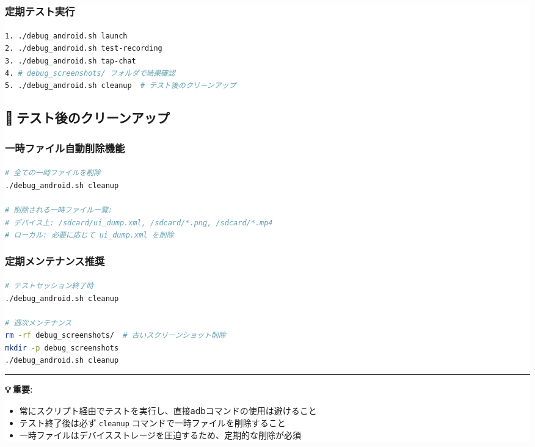 ### 定期テスト実行
```bash
1. ./debug_android.sh launch
2. ./debug_android.sh test-recording
3. ./debug_android.sh tap-chat
4. # debug_screenshots/ フォルダで結果確認
5. ./debug_android.sh cleanup  # テスト後のクリーンアップ
```

## 🧹 テスト後のクリーンアップ

### 一時ファイル自動削除機能
```bash
# 全ての一時ファイルを削除
./debug_android.sh cleanup

# 削除される一時ファイル一覧:
# デバイス上: /sdcard/ui_dump.xml, /sdcard/*.png, /sdcard/*.mp4
# ローカル: 必要に応じて ui_dump.xml を削除
```

### 定期メンテナンス推奨
```bash
# テストセッション終了時
./debug_android.sh cleanup

# 週次メンテナンス
rm -rf debug_screenshots/  # 古いスクリーンショット削除
mkdir -p debug_screenshots
./debug_android.sh cleanup
```

---

**💡 重要**: 
- 常にスクリプト経由でテストを実行し、直接adbコマンドの使用は避けること
- テスト終了後は必ず `cleanup` コマンドで一時ファイルを削除すること
- 一時ファイルはデバイスストレージを圧迫するため、定期的な削除が必須